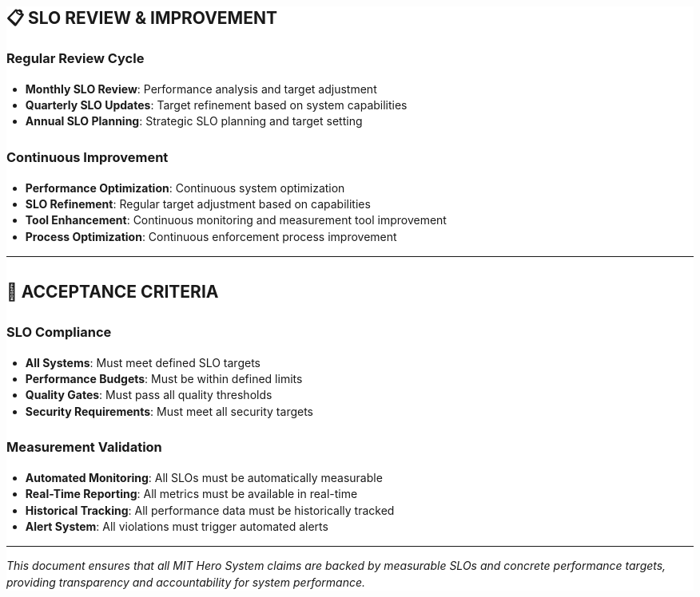 ## 📋 **SLO REVIEW & IMPROVEMENT**

### **Regular Review Cycle**
- **Monthly SLO Review**: Performance analysis and target adjustment
- **Quarterly SLO Updates**: Target refinement based on system capabilities
- **Annual SLO Planning**: Strategic SLO planning and target setting

### **Continuous Improvement**
- **Performance Optimization**: Continuous system optimization
- **SLO Refinement**: Regular target adjustment based on capabilities
- **Tool Enhancement**: Continuous monitoring and measurement tool improvement
- **Process Optimization**: Continuous enforcement process improvement

---

## 🎯 **ACCEPTANCE CRITERIA**

### **SLO Compliance**
- **All Systems**: Must meet defined SLO targets
- **Performance Budgets**: Must be within defined limits
- **Quality Gates**: Must pass all quality thresholds
- **Security Requirements**: Must meet all security targets

### **Measurement Validation**
- **Automated Monitoring**: All SLOs must be automatically measurable
- **Real-Time Reporting**: All metrics must be available in real-time
- **Historical Tracking**: All performance data must be historically tracked
- **Alert System**: All violations must trigger automated alerts

---

*This document ensures that all MIT Hero System claims are backed by measurable SLOs and concrete performance targets, providing transparency and accountability for system performance.*

